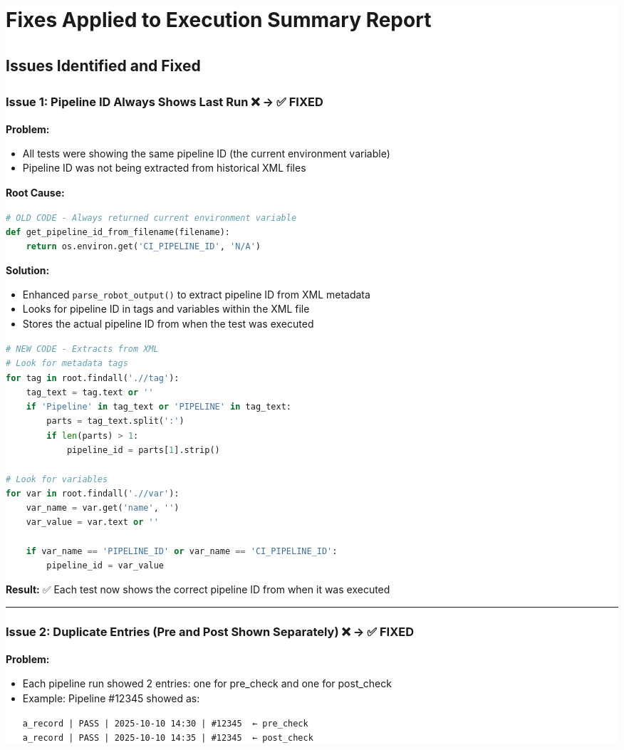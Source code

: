 # Fixes Applied to Execution Summary Report

## Issues Identified and Fixed

### Issue 1: Pipeline ID Always Shows Last Run ❌ → ✅ FIXED

**Problem:**
- All tests were showing the same pipeline ID (the current environment variable)
- Pipeline ID was not being extracted from historical XML files

**Root Cause:**
```python
# OLD CODE - Always returned current environment variable
def get_pipeline_id_from_filename(filename):
    return os.environ.get('CI_PIPELINE_ID', 'N/A')
```

**Solution:**
- Enhanced `parse_robot_output()` to extract pipeline ID from XML metadata
- Looks for pipeline ID in tags and variables within the XML file
- Stores the actual pipeline ID from when the test was executed

```python
# NEW CODE - Extracts from XML
# Look for metadata tags
for tag in root.findall('.//tag'):
    tag_text = tag.text or ''
    if 'Pipeline' in tag_text or 'PIPELINE' in tag_text:
        parts = tag_text.split(':')
        if len(parts) > 1:
            pipeline_id = parts[1].strip()

# Look for variables
for var in root.findall('.//var'):
    var_name = var.get('name', '')
    var_value = var.text or ''

    if var_name == 'PIPELINE_ID' or var_name == 'CI_PIPELINE_ID':
        pipeline_id = var_value
```

**Result:**
✅ Each test now shows the correct pipeline ID from when it was executed

---

### Issue 2: Duplicate Entries (Pre and Post Shown Separately) ❌ → ✅ FIXED

**Problem:**
- Each pipeline run showed 2 entries: one for pre_check and one for post_check
- Example: Pipeline #12345 showed as:
  ```
  a_record | PASS | 2025-10-10 14:30 | #12345  ← pre_check
  a_record | PASS | 2025-10-10 14:35 | #12345  ← post_check
  ```
